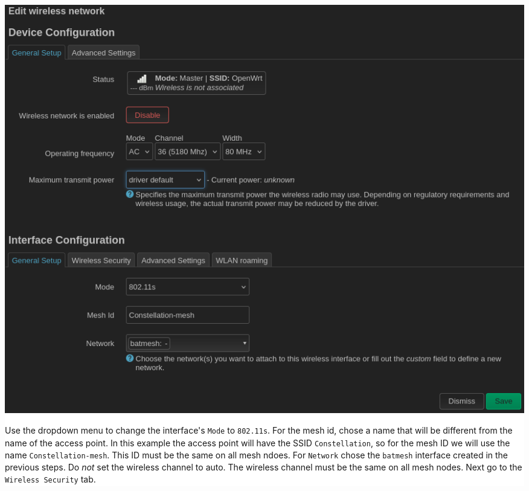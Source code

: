 ![image](images/screenshot-wireless-mesh-general.png)

Use the dropdown menu to change the interface's `Mode` to `802.11s`. For the mesh id, chose a name that will be different from the name of the access point. In this example the access point will have the SSID `Constellation`, so for the mesh ID we will use the name `Constellation-mesh`. This ID must be the same on all mesh ndoes. For `Network` chose the `batmesh` interface created in the previous steps. Do _not_ set the wireless channel to auto. The wireless channel must be the same on all mesh nodes. Next go to the `Wireless Security` tab.
